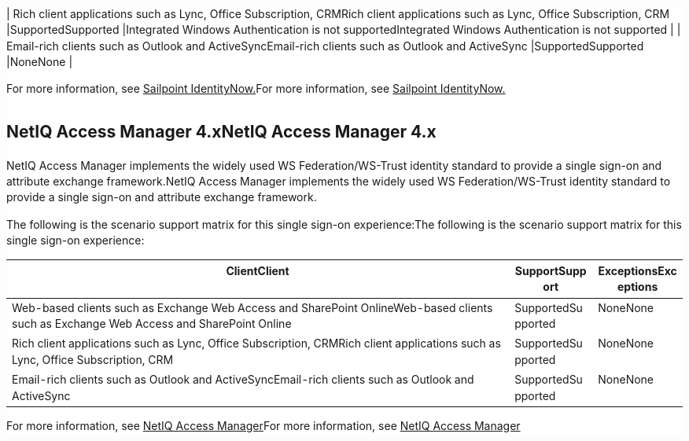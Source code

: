 | <span data-ttu-id="3334c-479">Rich client applications such as Lync, Office Subscription, CRM</span><span class="sxs-lookup"><span data-stu-id="3334c-479">Rich client applications such as Lync, Office Subscription, CRM</span></span> |<span data-ttu-id="3334c-480">Supported</span><span class="sxs-lookup"><span data-stu-id="3334c-480">Supported</span></span> |<span data-ttu-id="3334c-481">Integrated Windows Authentication is not supported</span><span class="sxs-lookup"><span data-stu-id="3334c-481">Integrated Windows Authentication is not supported</span></span> |
| <span data-ttu-id="3334c-482">Email-rich clients such as Outlook and ActiveSync</span><span class="sxs-lookup"><span data-stu-id="3334c-482">Email-rich clients such as Outlook and ActiveSync</span></span> |<span data-ttu-id="3334c-483">Supported</span><span class="sxs-lookup"><span data-stu-id="3334c-483">Supported</span></span> |<span data-ttu-id="3334c-484">None</span><span class="sxs-lookup"><span data-stu-id="3334c-484">None</span></span> |

<span data-ttu-id="3334c-485">For more information, see [Sailpoint IdentityNow.](https://www.sailpoint.com/idaas-identity-as-a-service-identitynow/)</span><span class="sxs-lookup"><span data-stu-id="3334c-485">For more information, see [Sailpoint IdentityNow.](https://www.sailpoint.com/idaas-identity-as-a-service-identitynow/)</span></span>

## <a name="netiq-access-manager-4x"></a><span data-ttu-id="3334c-486">NetIQ Access Manager 4.x</span><span class="sxs-lookup"><span data-stu-id="3334c-486">NetIQ Access Manager 4.x</span></span>
<span data-ttu-id="3334c-487">NetIQ Access Manager implements the widely used WS Federation/WS-Trust identity standard to provide a single sign-on and attribute exchange framework.</span><span class="sxs-lookup"><span data-stu-id="3334c-487">NetIQ Access Manager implements the widely used WS Federation/WS-Trust identity standard to provide a single sign-on and attribute exchange framework.</span></span>

<span data-ttu-id="3334c-488">The following is the scenario support matrix for this single sign-on experience:</span><span class="sxs-lookup"><span data-stu-id="3334c-488">The following is the scenario support matrix for this single sign-on experience:</span></span>

| <span data-ttu-id="3334c-489">Client</span><span class="sxs-lookup"><span data-stu-id="3334c-489">Client</span></span> | <span data-ttu-id="3334c-490">Support</span><span class="sxs-lookup"><span data-stu-id="3334c-490">Support</span></span> | <span data-ttu-id="3334c-491">Exceptions</span><span class="sxs-lookup"><span data-stu-id="3334c-491">Exceptions</span></span> |
| --- | --- | --- |
| <span data-ttu-id="3334c-492">Web-based clients such as Exchange Web Access and SharePoint Online</span><span class="sxs-lookup"><span data-stu-id="3334c-492">Web-based clients such as Exchange Web Access and SharePoint Online</span></span> |<span data-ttu-id="3334c-493">Supported</span><span class="sxs-lookup"><span data-stu-id="3334c-493">Supported</span></span> |<span data-ttu-id="3334c-494">None</span><span class="sxs-lookup"><span data-stu-id="3334c-494">None</span></span>|
| <span data-ttu-id="3334c-495">Rich client applications such as Lync, Office Subscription, CRM</span><span class="sxs-lookup"><span data-stu-id="3334c-495">Rich client applications such as Lync, Office Subscription, CRM</span></span> |<span data-ttu-id="3334c-496">Supported</span><span class="sxs-lookup"><span data-stu-id="3334c-496">Supported</span></span> |<span data-ttu-id="3334c-497">None</span><span class="sxs-lookup"><span data-stu-id="3334c-497">None</span></span>|
| <span data-ttu-id="3334c-498">Email-rich clients such as Outlook and ActiveSync</span><span class="sxs-lookup"><span data-stu-id="3334c-498">Email-rich clients such as Outlook and ActiveSync</span></span> |<span data-ttu-id="3334c-499">Supported</span><span class="sxs-lookup"><span data-stu-id="3334c-499">Supported</span></span> |<span data-ttu-id="3334c-500">None</span><span class="sxs-lookup"><span data-stu-id="3334c-500">None</span></span> |

<span data-ttu-id="3334c-501">For more information, see [NetIQ Access Manager](https://www.netiq.com/documentation/access-manager-43/admin/data/b65ogn0.html#b12iqp0m)</span><span class="sxs-lookup"><span data-stu-id="3334c-501">For more information, see [NetIQ Access Manager](https://www.netiq.com/documentation/access-manager-43/admin/data/b65ogn0.html#b12iqp0m)</span></span>


